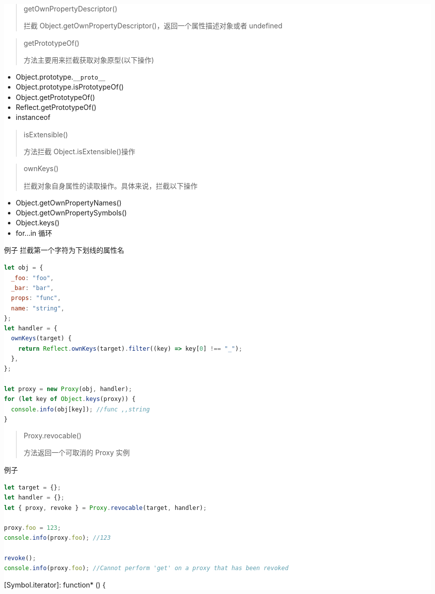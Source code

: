 > getOwnPropertyDescriptor()
>
> 拦截 Object.getOwnPropertyDescriptor()，返回一个属性描述对象或者 undefined

> getPrototypeOf()
>
> 方法主要用来拦截获取对象原型(以下操作)

- Object.prototype.`__proto__`
- Object.prototype.isPrototypeOf()
- Object.getPrototypeOf()
- Reflect.getPrototypeOf()
- instanceof

> isExtensible()
>
> 方法拦截 Object.isExtensible()操作

> ownKeys()
>
> 拦截对象自身属性的读取操作。具体来说，拦截以下操作

- Object.getOwnPropertyNames()
- Object.getOwnPropertySymbols()
- Object.keys()
- for...in 循环

例子 拦截第一个字符为下划线的属性名

```js
let obj = {
  _foo: "foo",
  _bar: "bar",
  props: "func",
  name: "string",
};
let handler = {
  ownKeys(target) {
    return Reflect.ownKeys(target).filter((key) => key[0] !== "_");
  },
};

let proxy = new Proxy(obj, handler);
for (let key of Object.keys(proxy)) {
  console.info(obj[key]); //func ,,string
}
```

> Proxy.revocable()
>
> 方法返回一个可取消的 Proxy 实例

例子

```js
let target = {};
let handler = {};
let { proxy, revoke } = Proxy.revocable(target, handler);

proxy.foo = 123;
console.info(proxy.foo); //123

revoke();
console.info(proxy.foo); //Cannot perform 'get' on a proxy that has been revoked
```


  [keyA]: "valueA",
  [keyB]: "valueB",
  [Symbol("des")]: 1,
  [func]: "hello",
  [Symbol.iterator]: function* () {